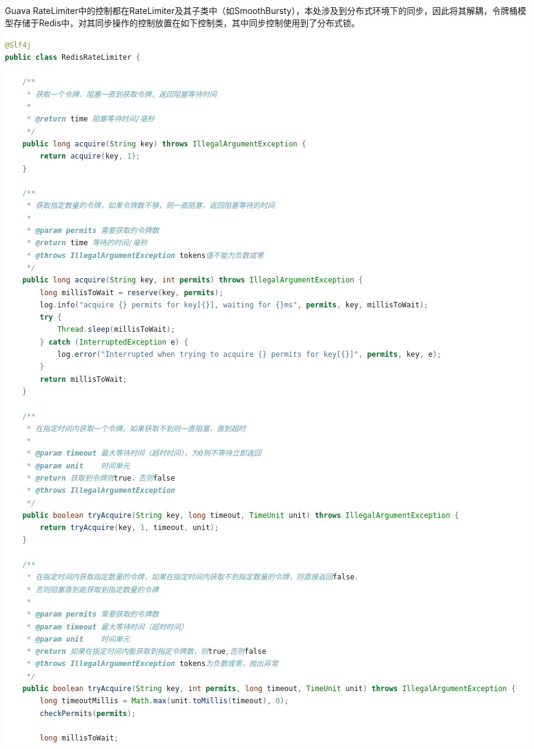 Guava RateLimiter中的控制都在RateLimiter及其子类中（如SmoothBursty），本处涉及到分布式环境下的同步，因此将其解耦，令牌桶模型存储于Redis中，对其同步操作的控制放置在如下控制类，其中同步控制使用到了分布式锁。

```java
@Slf4j
public class RedisRateLimiter {

    /**
     * 获取一个令牌，阻塞一直到获取令牌，返回阻塞等待时间
     *
     * @return time 阻塞等待时间/毫秒
     */
    public long acquire(String key) throws IllegalArgumentException {
        return acquire(key, 1);
    }

    /**
     * 获取指定数量的令牌，如果令牌数不够，则一直阻塞，返回阻塞等待的时间
     *
     * @param permits 需要获取的令牌数
     * @return time 等待的时间/毫秒
     * @throws IllegalArgumentException tokens值不能为负数或零
     */
    public long acquire(String key, int permits) throws IllegalArgumentException {
        long millisToWait = reserve(key, permits);
        log.info("acquire {} permits for key[{}], waiting for {}ms", permits, key, millisToWait);
        try {
            Thread.sleep(millisToWait);
        } catch (InterruptedException e) {
            log.error("Interrupted when trying to acquire {} permits for key[{}]", permits, key, e);
        }
        return millisToWait;
    }

    /**
     * 在指定时间内获取一个令牌，如果获取不到则一直阻塞，直到超时
     *
     * @param timeout 最大等待时间（超时时间），为0则不等待立即返回
     * @param unit    时间单元
     * @return 获取到令牌则true，否则false
     * @throws IllegalArgumentException
     */
    public boolean tryAcquire(String key, long timeout, TimeUnit unit) throws IllegalArgumentException {
        return tryAcquire(key, 1, timeout, unit);
    }

    /**
     * 在指定时间内获取指定数量的令牌，如果在指定时间内获取不到指定数量的令牌，则直接返回false，
     * 否则阻塞直到能获取到指定数量的令牌
     *
     * @param permits 需要获取的令牌数
     * @param timeout 最大等待时间（超时时间）
     * @param unit    时间单元
     * @return 如果在指定时间内能获取到指定令牌数，则true,否则false
     * @throws IllegalArgumentException tokens为负数或零，抛出异常
     */
    public boolean tryAcquire(String key, int permits, long timeout, TimeUnit unit) throws IllegalArgumentException {
        long timeoutMillis = Math.max(unit.toMillis(timeout), 0);
        checkPermits(permits);

        long millisToWait;
```